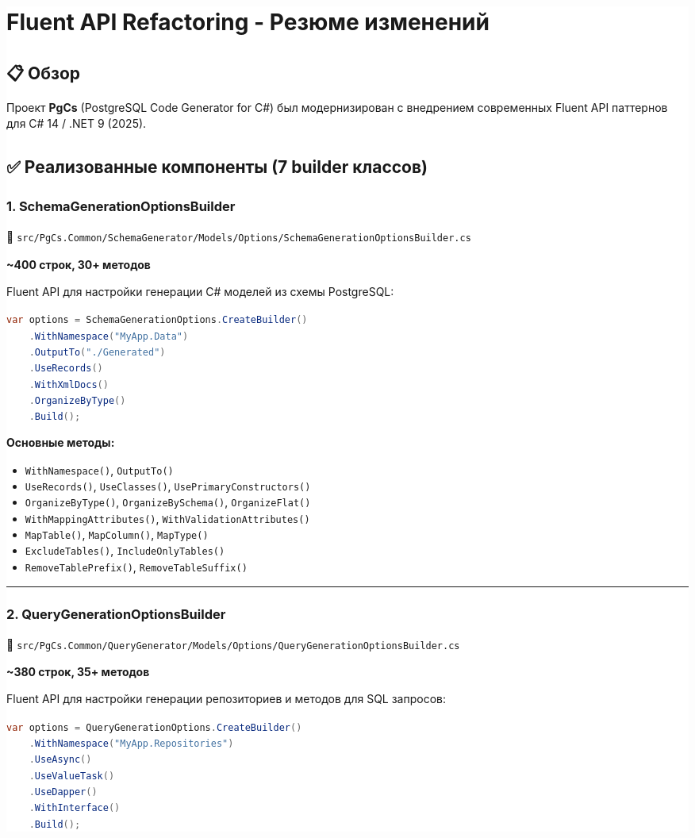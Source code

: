 # Fluent API Refactoring - Резюме изменений

## 📋 Обзор

Проект **PgCs** (PostgreSQL Code Generator for C#) был модернизирован с внедрением современных Fluent API паттернов для C# 14 / .NET 9 (2025).

## ✅ Реализованные компоненты (7 builder классов)

### 1. **SchemaGenerationOptionsBuilder** 
📁 `src/PgCs.Common/SchemaGenerator/Models/Options/SchemaGenerationOptionsBuilder.cs`

**~400 строк, 30+ методов**

Fluent API для настройки генерации C# моделей из схемы PostgreSQL:

```csharp
var options = SchemaGenerationOptions.CreateBuilder()
    .WithNamespace("MyApp.Data")
    .OutputTo("./Generated")
    .UseRecords()
    .WithXmlDocs()
    .OrganizeByType()
    .Build();
```

**Основные методы:**
- `WithNamespace()`, `OutputTo()`
- `UseRecords()`, `UseClasses()`, `UsePrimaryConstructors()`
- `OrganizeByType()`, `OrganizeBySchema()`, `OrganizeFlat()`
- `WithMappingAttributes()`, `WithValidationAttributes()`
- `MapTable()`, `MapColumn()`, `MapType()`
- `ExcludeTables()`, `IncludeOnlyTables()`
- `RemoveTablePrefix()`, `RemoveTableSuffix()`

---

### 2. **QueryGenerationOptionsBuilder**
📁 `src/PgCs.Common/QueryGenerator/Models/Options/QueryGenerationOptionsBuilder.cs`

**~380 строк, 35+ методов**

Fluent API для настройки генерации репозиториев и методов для SQL запросов:

```csharp
var options = QueryGenerationOptions.CreateBuilder()
    .WithNamespace("MyApp.Repositories")
    .UseAsync()
    .UseValueTask()
    .UseDapper()
    .WithInterface()
    .Build();
```
